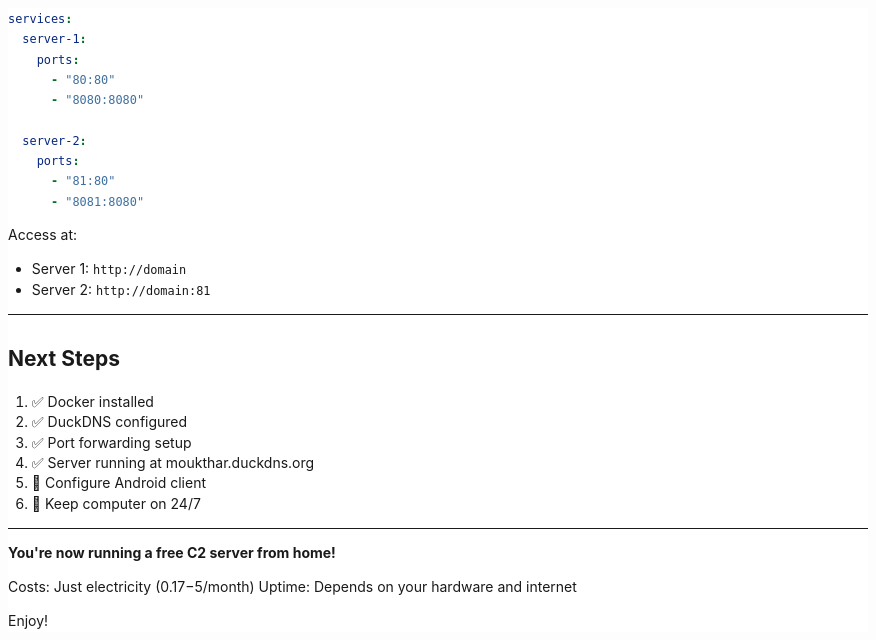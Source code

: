 ```yaml
services:
  server-1:
    ports:
      - "80:80"
      - "8080:8080"

  server-2:
    ports:
      - "81:80"
      - "8081:8080"
```

Access at:
- Server 1: `http://domain`
- Server 2: `http://domain:81`

---

## Next Steps

1. ✅ Docker installed
2. ✅ DuckDNS configured
3. ✅ Port forwarding setup
4. ✅ Server running at moukthar.duckdns.org
5. 🔄 Configure Android client
6. 🔄 Keep computer on 24/7

---

**You're now running a free C2 server from home!**

Costs: Just electricity ($0.17-$5/month)
Uptime: Depends on your hardware and internet

Enjoy!
